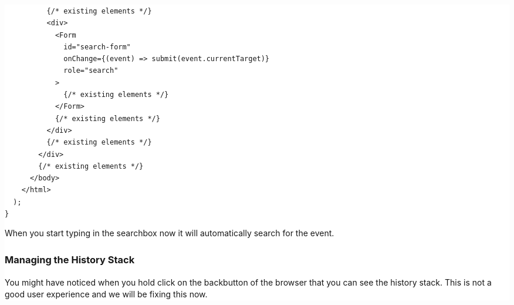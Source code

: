 ```tsx
          {/* existing elements */}
          <div>
            <Form
              id="search-form"
              onChange={(event) => submit(event.currentTarget)}
              role="search"
            >
              {/* existing elements */}
            </Form>
            {/* existing elements */}
          </div>
          {/* existing elements */}
        </div>
        {/* existing elements */}
      </body>
    </html>
  );
}
```

When you start typing in the searchbox now it will automatically search for the event.

### Managing the History Stack

You might have noticed when you hold click on the backbutton of the browser that you can see the history stack. This is not a good user experience and we will be fixing this now.
